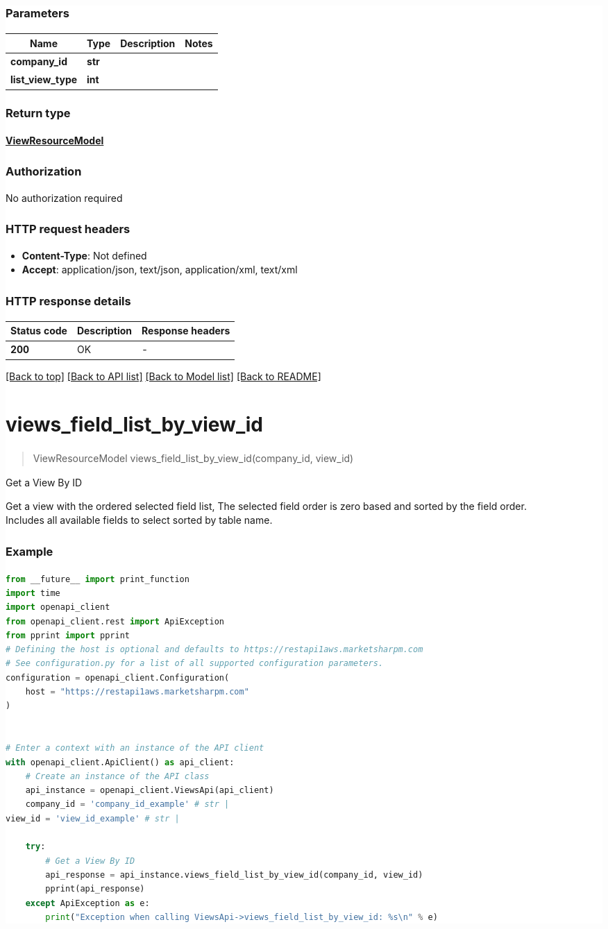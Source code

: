 ### Parameters

Name | Type | Description  | Notes
------------- | ------------- | ------------- | -------------
 **company_id** | **str**|  | 
 **list_view_type** | **int**|  | 

### Return type

[**ViewResourceModel**](ViewResourceModel.md)

### Authorization

No authorization required

### HTTP request headers

 - **Content-Type**: Not defined
 - **Accept**: application/json, text/json, application/xml, text/xml

### HTTP response details
| Status code | Description | Response headers |
|-------------|-------------|------------------|
**200** | OK |  -  |

[[Back to top]](#) [[Back to API list]](../README.md#documentation-for-api-endpoints) [[Back to Model list]](../README.md#documentation-for-models) [[Back to README]](../README.md)

# **views_field_list_by_view_id**
> ViewResourceModel views_field_list_by_view_id(company_id, view_id)

Get a View By ID

Get a view with the ordered selected field list, The selected field order is zero based and sorted by the field order. <br />  Includes all available fields to select sorted by table name.

### Example

```python
from __future__ import print_function
import time
import openapi_client
from openapi_client.rest import ApiException
from pprint import pprint
# Defining the host is optional and defaults to https://restapi1aws.marketsharpm.com
# See configuration.py for a list of all supported configuration parameters.
configuration = openapi_client.Configuration(
    host = "https://restapi1aws.marketsharpm.com"
)


# Enter a context with an instance of the API client
with openapi_client.ApiClient() as api_client:
    # Create an instance of the API class
    api_instance = openapi_client.ViewsApi(api_client)
    company_id = 'company_id_example' # str | 
view_id = 'view_id_example' # str | 

    try:
        # Get a View By ID
        api_response = api_instance.views_field_list_by_view_id(company_id, view_id)
        pprint(api_response)
    except ApiException as e:
        print("Exception when calling ViewsApi->views_field_list_by_view_id: %s\n" % e)
```